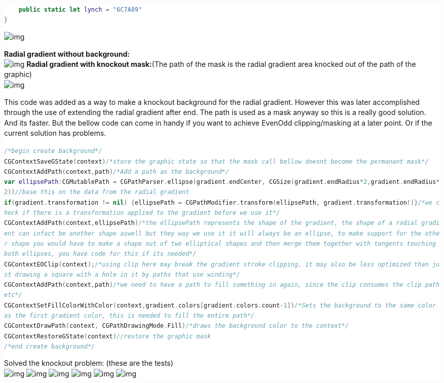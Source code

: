 ```swift
    public static let lynch = "6C7A89"
}
```

<img width="300" alt="img" src="https://www.dropbox.com/s/b5h6e77u8de93zh/Screen%20Shot%202016-01-01%20at%2018.51.56.png?raw=1">  


**Radial gradient without background:**  
<img width="295" alt="img" src="https://raw.githubusercontent.com/stylekit/img/master/Screen Shot 2016-01-17 at 10.29.57.png">
**Radial gradient with knockout mask:**(The path of the mask is the radial gradient area knocked out of the path of the graphic)  
<img width="307" alt="img" src="https://raw.githubusercontent.com/stylekit/img/master/Screen Shot 2016-01-17 at 10.30.20.png">

This code was added as a way to make a knockout background for the radial gradient. However this was later accomplished through the use of extending the radial gradient after end. The path is used as a mask anyway so this is a really good solution. And its faster. But the bellow code can come in handy if you want to achieve EvenOdd clipping/masking at a later point. Or if the current solution has problems.  
 
```swift
/*begin create background*/
CGContextSaveGState(context)/*store the graphic state so that the mask call bellow doesnt become the permanant mask*/
CGContextAddPath(context,path)/*Add a path as the background*/
var ellipsePath:CGMutablePath = CGPathParser.ellipse(gradient.endCenter, CGSize(gradient.endRadius*2,gradient.endRadius*2))//base this on the data from the radial gradient
if(gradient.transformation != nil) {ellipsePath = CGPathModifier.transform(ellipsePath, gradient.transformation!)}/*we check if there is a transformation applied to the gradient before we use it*/
CGContextAddPath(context,ellipsePath)/*the ellipsePath represents the shape of the gradient, the shape of a radial gradient can infact be another shape aswell but they way we use it it will always be an ellipse, to make support for the other shape you would have to make a shape out of two elliptical shapes and then merge them together with tangents touching both ellipses, you have code for this if its needed*/
CGContextEOClip(context);/*using clip here may break the gradient stroke clipping, it may also be less optimized than just drawing a square with a hole in it by paths that use winding*/
CGContextAddPath(context,path)/*we need to have a path to fill something in again, since the clip consumes the clip path etc*/
CGContextSetFillColorWithColor(context,gradient.colors[gradient.colors.count-1])/*Sets the background to the same color as the first gradient color, this is needed to fill the entire path*/
CGContextDrawPath(context, CGPathDrawingMode.Fill)/*draws the background color to the context*/
CGContextRestoreGState(context)//restore the graphic mask
/*end create background*/
```

Solved the knockout problem: (these are the tests)  
<img width="369" alt="img" src="https://raw.githubusercontent.com/stylekit/img/master/Screen Shot 2016-01-19 at 15.46.09.png">
<img width="399" alt="img" src="https://raw.githubusercontent.com/stylekit/img/master/Screen Shot 2016-01-19 at 15.50.05.png">
<img width="417" alt="img" src="https://raw.githubusercontent.com/stylekit/img/master/Screen Shot 2016-01-19 at 15.52.14.png">
<img width="435" alt="img" src="https://raw.githubusercontent.com/stylekit/img/master/Screen Shot 2016-01-19 at 15.52.34.png">
<img width="415" alt="img" src="https://raw.githubusercontent.com/stylekit/img/master/Screen Shot 2016-01-19 at 15.53.18.png">
<img width="499" alt="img" src="https://raw.githubusercontent.com/stylekit/img/master/Screen Shot 2016-01-18 at 09.28.18.png">


[Gradient stroke]: http://vanseodesign.com/web-design/svg-linear-gradients/
[Miter limit research]: https://developer.mozilla.org/en-US/docs/Web/SVG/Attribute/stroke-miterlimit
[Sketch vector resources]: http://www.sketchappsources.com/tag/osx.html
[Sketch vector resources 2]: http://yosemiteui.com
[Sketch vector resources 3]: http://sketchrepo.com/free-sketch/tvos-ui-kit-freebie/
[Sketch vector resources 4]: http://sketchrepo.com/free-sketch/mail-app-concept-freebie/
[Apple bezier resources]: https://developer.apple.com/library/mac/documentation/GraphicsImaging/Reference/CGPath/#//apple_ref/c/func/CGPathAddCurveToPoint
[SVG shadow]: http://www.svgbasics.com/filters3.html
[Canonical gradient]: http://jsfiddle.net/Weytu/ 
